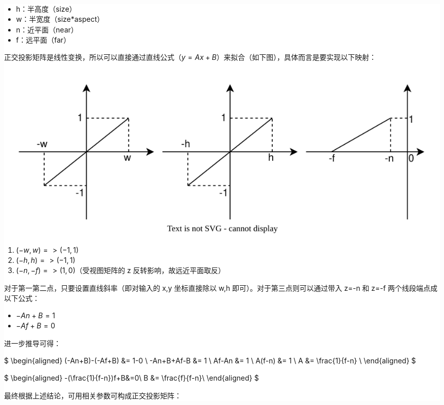 - h：半高度（size）
- w：半宽度（size\*aspect）
- n：近平面（near）
- f：远平面（far）

正交投影矩阵是线性变换，所以可以直接通过直线公式（$y=Ax+B$）来拟合（如下图），具体而言是要实现以下映射：

![img](../../../assets/images/正交投影映射.drawio.svg)

1. $(-w,w)=>(-1,1)$
2. $(-h,h)=>(-1,1)$
3. $(-n,-f)=>(1,0)$（受视图矩阵的 z 反转影响，故远近平面取反）

对于第一第二点，只要设置直线斜率（即对输入的 x,y 坐标直接除以 w,h 即可）。对于第三点则可以通过带入 z=-n 和 z=-f 两个线段端点成以下公式：

- $-An+B=1$
- $-Af+B=0$

进一步推导可得：

$
\begin{aligned}
(-An+B)-(-Af+B) &= 1-0 \\
-An+B+Af-B &= 1 \\
Af-An &= 1 \\
A(f-n) &= 1 \\
A &= \frac{1}{f-n} \\
\end{aligned}
$

$
\begin{aligned}
-(\frac{1}{f-n})f+B&=0\\
B &= \frac{f}{f-n}\\
\end{aligned}
$

最终根据上述结论，可用相关参数可构成正交投影矩阵：
